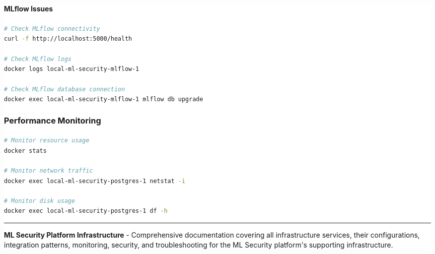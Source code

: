 #### MLflow Issues
```bash
# Check MLflow connectivity
curl -f http://localhost:5000/health

# Check MLflow logs
docker logs local-ml-security-mlflow-1

# Check MLflow database connection
docker exec local-ml-security-mlflow-1 mlflow db upgrade
```

### Performance Monitoring
```bash
# Monitor resource usage
docker stats

# Monitor network traffic
docker exec local-ml-security-postgres-1 netstat -i

# Monitor disk usage
docker exec local-ml-security-postgres-1 df -h
```

---

**ML Security Platform Infrastructure** - Comprehensive documentation covering all infrastructure services, their configurations, integration patterns, monitoring, security, and troubleshooting for the ML Security platform's supporting infrastructure.
